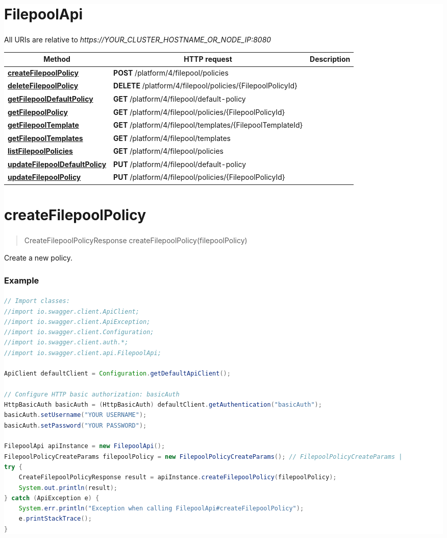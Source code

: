 # FilepoolApi

All URIs are relative to *https://YOUR_CLUSTER_HOSTNAME_OR_NODE_IP:8080*

Method | HTTP request | Description
------------- | ------------- | -------------
[**createFilepoolPolicy**](FilepoolApi.md#createFilepoolPolicy) | **POST** /platform/4/filepool/policies | 
[**deleteFilepoolPolicy**](FilepoolApi.md#deleteFilepoolPolicy) | **DELETE** /platform/4/filepool/policies/{FilepoolPolicyId} | 
[**getFilepoolDefaultPolicy**](FilepoolApi.md#getFilepoolDefaultPolicy) | **GET** /platform/4/filepool/default-policy | 
[**getFilepoolPolicy**](FilepoolApi.md#getFilepoolPolicy) | **GET** /platform/4/filepool/policies/{FilepoolPolicyId} | 
[**getFilepoolTemplate**](FilepoolApi.md#getFilepoolTemplate) | **GET** /platform/4/filepool/templates/{FilepoolTemplateId} | 
[**getFilepoolTemplates**](FilepoolApi.md#getFilepoolTemplates) | **GET** /platform/4/filepool/templates | 
[**listFilepoolPolicies**](FilepoolApi.md#listFilepoolPolicies) | **GET** /platform/4/filepool/policies | 
[**updateFilepoolDefaultPolicy**](FilepoolApi.md#updateFilepoolDefaultPolicy) | **PUT** /platform/4/filepool/default-policy | 
[**updateFilepoolPolicy**](FilepoolApi.md#updateFilepoolPolicy) | **PUT** /platform/4/filepool/policies/{FilepoolPolicyId} | 


<a name="createFilepoolPolicy"></a>
# **createFilepoolPolicy**
> CreateFilepoolPolicyResponse createFilepoolPolicy(filepoolPolicy)



Create a new policy.

### Example
```java
// Import classes:
//import io.swagger.client.ApiClient;
//import io.swagger.client.ApiException;
//import io.swagger.client.Configuration;
//import io.swagger.client.auth.*;
//import io.swagger.client.api.FilepoolApi;

ApiClient defaultClient = Configuration.getDefaultApiClient();

// Configure HTTP basic authorization: basicAuth
HttpBasicAuth basicAuth = (HttpBasicAuth) defaultClient.getAuthentication("basicAuth");
basicAuth.setUsername("YOUR USERNAME");
basicAuth.setPassword("YOUR PASSWORD");

FilepoolApi apiInstance = new FilepoolApi();
FilepoolPolicyCreateParams filepoolPolicy = new FilepoolPolicyCreateParams(); // FilepoolPolicyCreateParams | 
try {
    CreateFilepoolPolicyResponse result = apiInstance.createFilepoolPolicy(filepoolPolicy);
    System.out.println(result);
} catch (ApiException e) {
    System.err.println("Exception when calling FilepoolApi#createFilepoolPolicy");
    e.printStackTrace();
}
```
